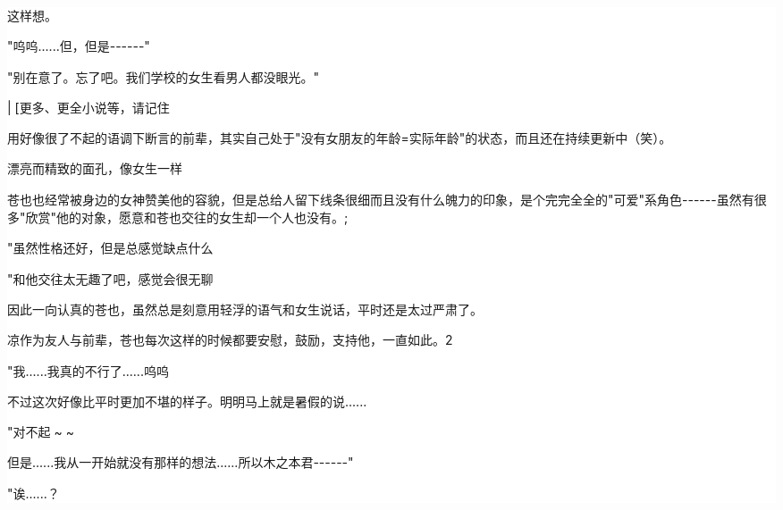 



这样想。





"呜呜......但，但是------"



"别在意了。忘了吧。我们学校的女生看男人都没眼光。"



 | [更多、更全小说等，请记住







用好像很了不起的语调下断言的前辈，其实自己处于"没有女朋友的年龄=实际年龄"的状态，而且还在持续更新中（笑）。





漂亮而精致的面孔，像女生一样





苍也也经常被身边的女神赞美他的容貌，但是总给人留下线条很细而且没有什么魄力的印象，是个完完全全的"可爱"系角色------虽然有很多"欣赏"他的对象，愿意和苍也交往的女生却一个人也没有。;



"虽然性格还好，但是总感觉缺点什么



"和他交往太无趣了吧，感觉会很无聊



因此一向认真的苍也，虽然总是刻意用轻浮的语气和女生说话，平时还是太过严肃了。





凉作为友人与前辈，苍也每次这样的时候都要安慰，鼓励，支持他，一直如此。2



"我......我真的不行了......呜呜



不过这次好像比平时更加不堪的样子。明明马上就是暑假的说......





"对不起 ~ ~

但是......我从一开始就没有那样的想法......所以木之本君------"



"诶......？
